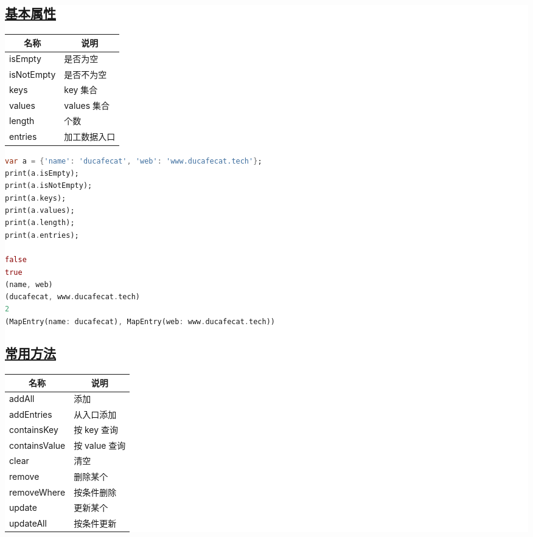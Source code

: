 ## [基本属性](https://ducafecat.com/course/dart-learn/dart-08-map#%E5%9F%BA%E6%9C%AC%E5%B1%9E%E6%80%A7)


| 名称       | 说明         |
| ---------- | ------------ |
| isEmpty    | 是否为空     |
| isNotEmpty | 是否不为空   |
| keys       | key 集合     |
| values     | values 集合  |
| length     | 个数         |
| entries    | 加工数据入口 |

```dart
var a = {'name': 'ducafecat', 'web': 'www.ducafecat.tech'};
print(a.isEmpty);
print(a.isNotEmpty);
print(a.keys);
print(a.values);
print(a.length);
print(a.entries);

false
true
(name, web)
(ducafecat, www.ducafecat.tech)
2
(MapEntry(name: ducafecat), MapEntry(web: www.ducafecat.tech))
```

## [常用方法](https://ducafecat.com/course/dart-learn/dart-08-map#%E5%B8%B8%E7%94%A8%E6%96%B9%E6%B3%95)


| 名称          | 说明          |
| ------------- | ------------- |
| addAll        | 添加          |
| addEntries    | 从入口添加    |
| containsKey   | 按 key 查询   |
| containsValue | 按 value 查询 |
| clear         | 清空          |
| remove        | 删除某个      |
| removeWhere   | 按条件删除    |
| update        | 更新某个      |
| updateAll     | 按条件更新    |
